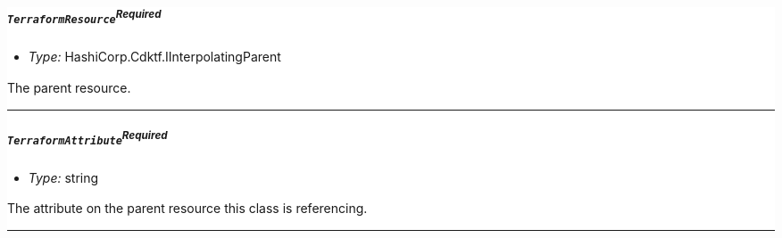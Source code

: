 
##### `TerraformResource`<sup>Required</sup> <a name="TerraformResource" id="@cdktf/provider-snowflake.dataSnowflakeRowAccessPolicies.DataSnowflakeRowAccessPoliciesRowAccessPoliciesDescribeOutputOutputReference.Initializer.parameter.terraformResource"></a>

- *Type:* HashiCorp.Cdktf.IInterpolatingParent

The parent resource.

---

##### `TerraformAttribute`<sup>Required</sup> <a name="TerraformAttribute" id="@cdktf/provider-snowflake.dataSnowflakeRowAccessPolicies.DataSnowflakeRowAccessPoliciesRowAccessPoliciesDescribeOutputOutputReference.Initializer.parameter.terraformAttribute"></a>

- *Type:* string

The attribute on the parent resource this class is referencing.

---

